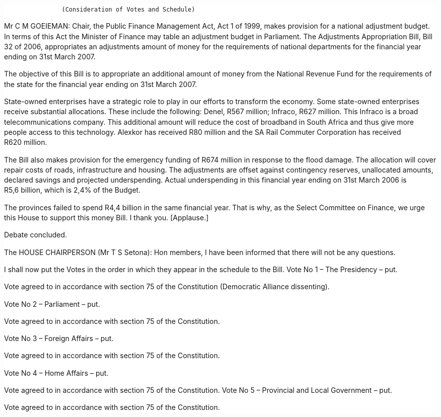                     (Consideration of Votes and Schedule)

Mr C M GOEIEMAN: Chair, the Public Finance Management Act, Act 1 of 1999,
makes provision for a national adjustment budget. In terms of this Act the
Minister of Finance may table an adjustment budget in Parliament. The
Adjustments Appropriation Bill, Bill 32 of 2006, appropriates an
adjustments amount of money for the requirements of national departments
for the financial year ending on 31st March 2007.

The objective of this Bill is to appropriate an additional amount of money
from the National Revenue Fund for the requirements of the state for the
financial year ending on 31st March 2007.

State-owned enterprises have a strategic role to play in our efforts to
transform the economy. Some state-owned enterprises receive substantial
allocations. These include the following: Denel, R567 million; Infraco,
R627 million. This Infraco is a broad telecommunications company. This
additional amount will reduce the cost of broadband in South Africa and
thus give more people access to this technology. Alexkor has received
R80 million and the SA Rail Commuter Corporation has received R620 million.

The Bill also makes provision for the emergency funding of R674 million in
response to the flood damage. The allocation will cover repair costs of
roads, infrastructure and housing. The adjustments are offset against
contingency reserves, unallocated amounts, declared savings and projected
underspending. Actual underspending in this financial year ending on 31st
March 2006 is R5,6 billion, which is 2,4% of the Budget.

The provinces failed to spend R4,4 billion in the same financial year. That
is why, as the Select Committee on Finance, we urge this House to support
this money Bill. I thank you. [Applause.]

Debate concluded.

The HOUSE CHAIRPERSON (Mr T S Setona): Hon members, I have been informed
that there will not be any questions.

I shall now put the Votes in the order in which they appear in the schedule
to the Bill.
Vote No 1 – The Presidency – put.

Vote agreed to in accordance with section 75 of the Constitution
(Democratic Alliance dissenting).

Vote No 2 – Parliament – put.

Vote agreed to in accordance with section 75 of the Constitution.

Vote No 3 – Foreign Affairs – put.

Vote agreed to in accordance with section 75 of the Constitution.

Vote No 4 – Home Affairs – put.

Vote agreed to in accordance with section 75 of the Constitution.
Vote No 5 – Provincial and Local Government – put.

Vote agreed to in accordance with section 75 of the Constitution.
